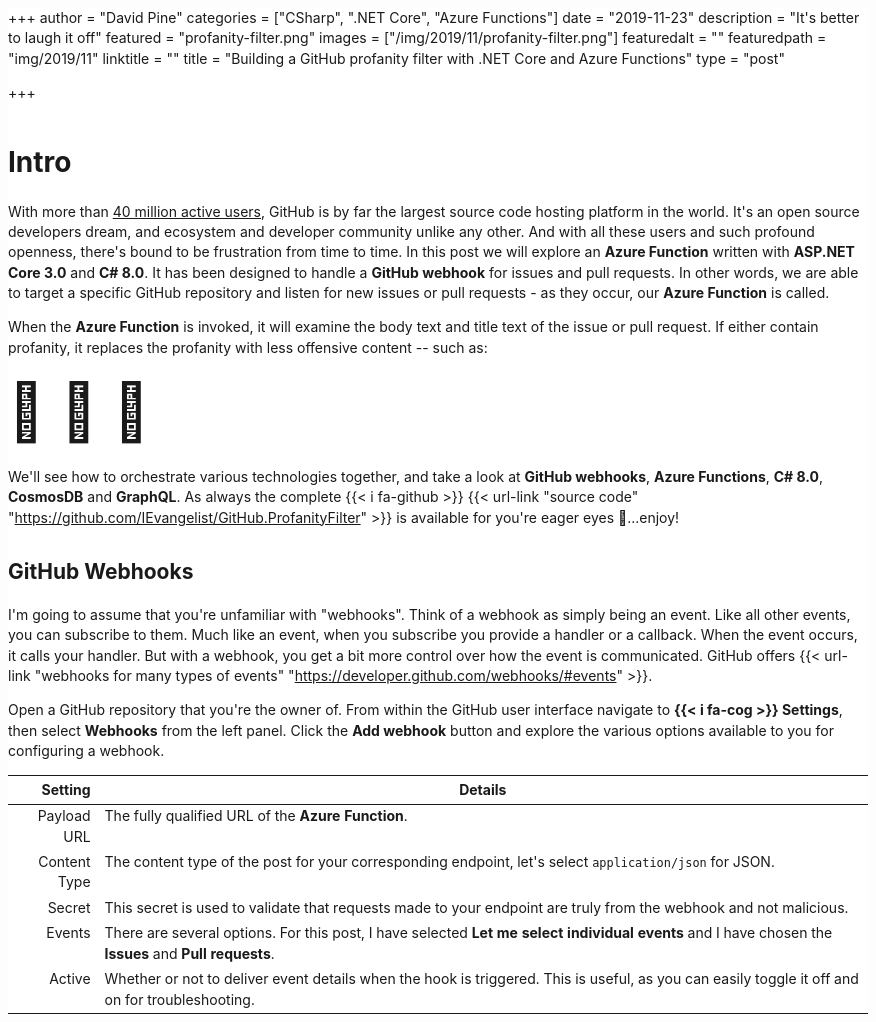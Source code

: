 +++
author = "David Pine"
categories = ["CSharp", ".NET Core", "Azure Functions"]
date = "2019-11-23"
description = "It's better to laugh it off"
featured = "profanity-filter.png"
images = ["/img/2019/11/profanity-filter.png"]
featuredalt = ""
featuredpath = "img/2019/11"
linktitle = ""
title = "Building a GitHub profanity filter with .NET Core and Azure Functions"
type = "post"

+++

# Intro

With more than [40 million active users](https://github.com/search?q=type:user&type=Users), GitHub is by far the largest source code hosting platform in the world. It's an open source developers dream, and ecosystem and developer community unlike any other. And with all these users and such profound openness, there's bound to be frustration from time to time. In this post we will explore an **Azure Function** written with **ASP.NET Core 3.0** and **C# 8.0**. It has been designed to handle a **GitHub webhook** for issues and pull requests. In other words, we are able to target a specific GitHub repository and listen for new issues or pull requests - as they occur, our **Azure Function** is called.

When the **Azure Function** is invoked, it will examine the body text and title text of the issue or pull request. If either contain profanity, it replaces the profanity with less offensive content -- such as:

<span style='font-size: 4em'>👼 🐳 💝 </span>

We'll see how to orchestrate various technologies together, and take a look at **GitHub webhooks**, **Azure Functions**, **C# 8.0**, **CosmosDB** and **GraphQL**. As always the complete {{< i fa-github >}} {{< url-link "source code" "https://github.com/IEvangelist/GitHub.ProfanityFilter" >}} is available for you're eager eyes 👀...enjoy!

## GitHub Webhooks

I'm going to assume that you're unfamiliar with "webhooks". Think of a webhook as simply being an event. Like all other events, you can subscribe to them. Much like an event, when you subscribe you provide a handler or a callback. When the event occurs, it calls your handler. But with a webhook, you get a bit more control over how the event is communicated. GitHub offers {{< url-link "webhooks for many types of events" "https://developer.github.com/webhooks/#events" >}}.

Open a GitHub repository that you're the owner of. From within the GitHub user interface navigate to **{{< i fa-cog >}} Settings**, then select **Webhooks** from the left panel. Click the **Add webhook** button and explore the various options available to you for configuring a webhook.

| Setting | Details |
|----------------:|-------------|
| Payload URL     | The fully qualified URL of the **Azure Function**.  |
| Content Type    | The content type of the post for your corresponding endpoint, let's select `application/json` for JSON. |
| Secret          | This secret is used to validate that requests made to your endpoint are truly from the webhook and not malicious. |
| Events          | There are several options. For this post, I have selected **Let me select individual events** and I have chosen the **Issues** and **Pull requests**. |
| Active          | Whether or not to deliver event details when the hook is triggered. This is useful, as you can easily toggle it off and on for troubleshooting. |
